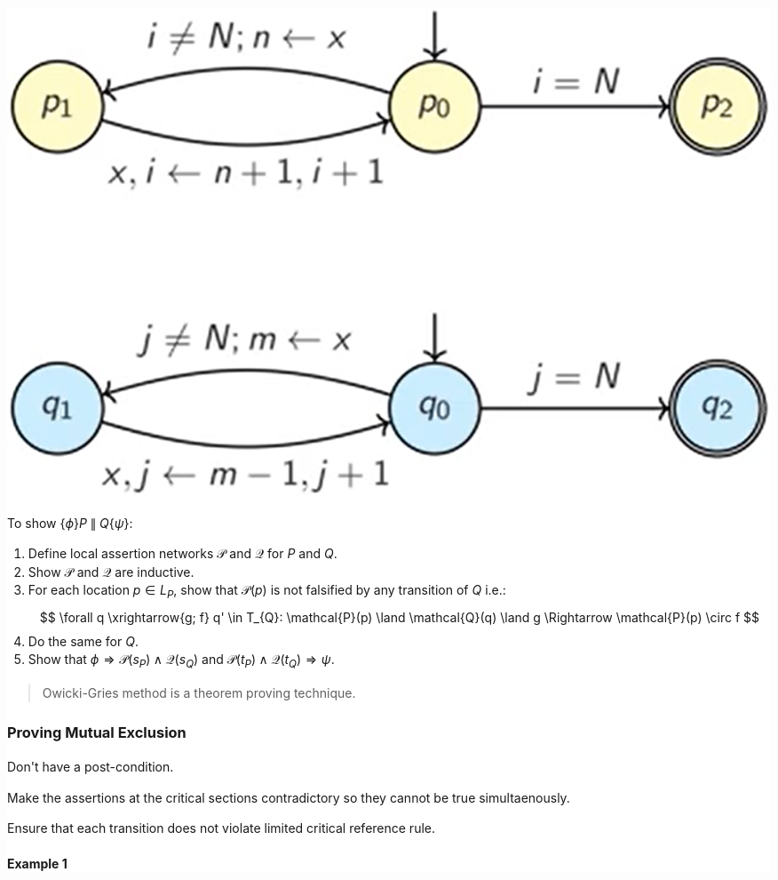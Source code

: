 ![owicki-gries-transition-diagram](owicki-gries-transition-diagram.png)

To show $\{\phi\} P \; \| \; Q \{\psi\}$:
1. Define local assertion networks $\mathcal{P}$ and $\mathcal{Q}$ for $P$ and $Q$.
2. Show $\mathcal{P}$ and $\mathcal{Q}$ are inductive.
3. For each location $p \in L_{P}$, show that $\mathcal{P}(p)$ is not falsified by any transition of $Q$ i.e.:
$$
\forall q \xrightarrow{g; f} q' \in T_{Q}: \mathcal{P}(p) \land \mathcal{Q}(q) \land g \Rightarrow \mathcal{P}(p) \circ f
$$
4. Do the same for $Q$.
5. Show that $\phi \Rightarrow \mathcal{P}(s_{P}) \land \mathcal{Q}(s_{Q})$ and $\mathcal{P}(t_{P}) \land \mathcal{Q}(t_{Q}) \Rightarrow \psi$.

> Owicki-Gries method is a theorem proving technique.

### Proving Mutual Exclusion

Don't have a post-condition.

Make the assertions at the critical sections contradictory so they cannot be true simultaenously.

Ensure that each transition does not violate limited critical reference rule.

#### Example 1
